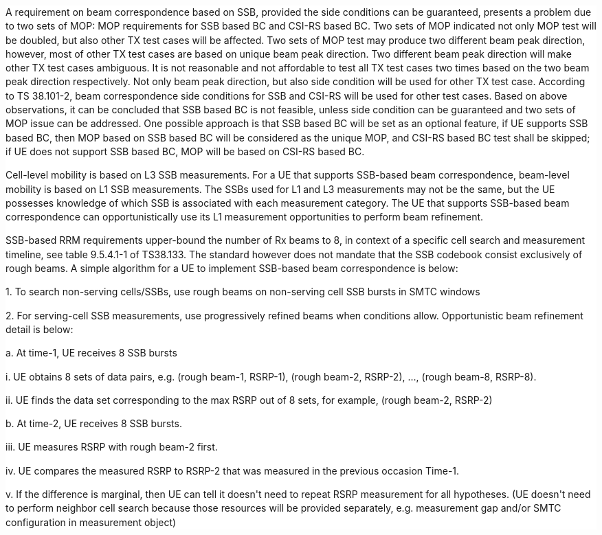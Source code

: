 A requirement on beam correspondence based on SSB, provided the side
conditions can be guaranteed, presents a problem due to two sets of MOP:
MOP requirements for SSB based BC and CSI-RS based BC. Two sets of MOP
indicated not only MOP test will be doubled, but also other TX test
cases will be affected. Two sets of MOP test may produce two different
beam peak direction, however, most of other TX test cases are based on
unique beam peak direction. Two different beam peak direction will make
other TX test cases ambiguous. It is not reasonable and not affordable
to test all TX test cases two times based on the two beam peak direction
respectively. Not only beam peak direction, but also side condition will
be used for other TX test case. According to TS 38.101-2, beam
correspondence side conditions for SSB and CSI-RS will be used for other
test cases. Based on above observations, it can be concluded that SSB
based BC is not feasible, unless side condition can be guaranteed and
two sets of MOP issue can be addressed. One possible approach is that
SSB based BC will be set as an optional feature, if UE supports SSB
based BC, then MOP based on SSB based BC will be considered as the
unique MOP, and CSI-RS based BC test shall be skipped; if UE does not
support SSB based BC, MOP will be based on CSI-RS based BC.

Cell-level mobility is based on L3 SSB measurements. For a UE that
supports SSB-based beam correspondence, beam-level mobility is based on
L1 SSB measurements. The SSBs used for L1 and L3 measurements may not be
the same, but the UE possesses knowledge of which SSB is associated with
each measurement category. The UE that supports SSB-based beam
correspondence can opportunistically use its L1 measurement
opportunities to perform beam refinement.

SSB-based RRM requirements upper-bound the number of Rx beams to 8, in
context of a specific cell search and measurement timeline, see table
9.5.4.1-1 of TS38.133. The standard however does not mandate that the
SSB codebook consist exclusively of rough beams. A simple algorithm for
a UE to implement SSB-based beam correspondence is below:

1\. To search non-serving cells/SSBs, use rough beams on non-serving
cell SSB bursts in SMTC windows

2\. For serving-cell SSB measurements, use progressively refined beams
when conditions allow. Opportunistic beam refinement detail is below:

a\. At time-1, UE receives 8 SSB bursts

i\. UE obtains 8 sets of data pairs, e.g. (rough beam-1, RSRP-1), (rough
beam-2, RSRP-2), ..., (rough beam-8, RSRP-8).

ii\. UE finds the data set corresponding to the max RSRP out of 8 sets,
for example, (rough beam-2, RSRP-2)

b\. At time-2, UE receives 8 SSB bursts.

iii\. UE measures RSRP with rough beam-2 first.

iv\. UE compares the measured RSRP to RSRP-2 that was measured in the
previous occasion Time-1.

v\. If the difference is marginal, then UE can tell it doesn\'t need to
repeat RSRP measurement for all hypotheses. (UE doesn\'t need to perform
neighbor cell search because those resources will be provided
separately, e.g. measurement gap and/or SMTC configuration in
measurement object)
